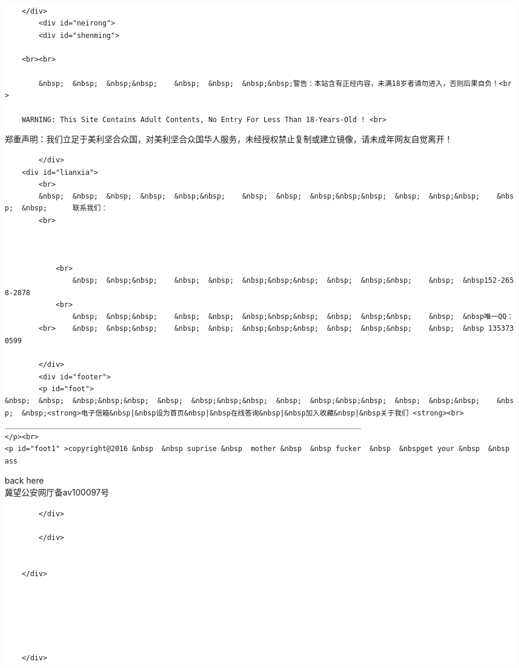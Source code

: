 



		</div>
			<div id="neirong">
			<div id="shenming">
			
		<br><br>
			
			&nbsp;	&nbsp;	&nbsp;&nbsp;	&nbsp;	&nbsp;	&nbsp;&nbsp;警告：本站含有正经内容，未满18岁者请勿进入，否则后果自负！<br>

        WARNING: This Site Contains Adult Contents, No Entry For Less Than 18-Years-Old ! <br>

郑重声明：我们立足于美利坚合众国，对美利坚合众国华人服务，未经授权禁止复制或建立镜像，请未成年网友自觉离开！
		
				
			</div>
		<div id="lianxia">
			<br>
			&nbsp;	&nbsp;	&nbsp;	&nbsp;	&nbsp;&nbsp;	&nbsp;	&nbsp;	&nbsp;&nbsp;&nbsp;	&nbsp;	&nbsp;&nbsp;	&nbsp;	&nbsp;		联系我们：
			<br>
			
			
		
				<br>
					&nbsp;	&nbsp;&nbsp;	&nbsp;	&nbsp;	&nbsp;&nbsp;&nbsp;	&nbsp;	&nbsp;&nbsp;	&nbsp;	&nbsp152-2658-2878
				<br>
					&nbsp;	&nbsp;&nbsp;	&nbsp;	&nbsp;	&nbsp;&nbsp;&nbsp;	&nbsp;	&nbsp;&nbsp;	&nbsp;	&nbsp唯一QQ：
			<br>	&nbsp;	&nbsp;&nbsp;	&nbsp;	&nbsp;	&nbsp;&nbsp;&nbsp;	&nbsp;	&nbsp;&nbsp;	&nbsp;	&nbsp 1353730599

			</div>
			<div id="footer">
			<p id="foot">
	&nbsp;	&nbsp;	&nbsp;&nbsp;&nbsp;	&nbsp;	&nbsp;&nbsp;&nbsp;	&nbsp;	&nbsp;&nbsp;&nbsp;	&nbsp;	&nbsp;&nbsp;	&nbsp;	&nbsp;<strong>电子信箱&nbsp|&nbsp设为首页&nbsp|&nbsp在线答询&nbsp|&nbsp加入收藏&nbsp|&nbsp关于我们 <strong><br>
	____________________________________________________________________________________
	</p><br>
	<p id="foot1" >copyright@2016 &nbsp  &nbsp suprise &nbsp  mother &nbsp  &nbsp fucker  &nbsp  &nbspget your &nbsp  &nbsp ass
back here<br>
冀望公安网厅备av100097号
	</p>

			</div>

			</div>	


		</div>	






		</div>

		

